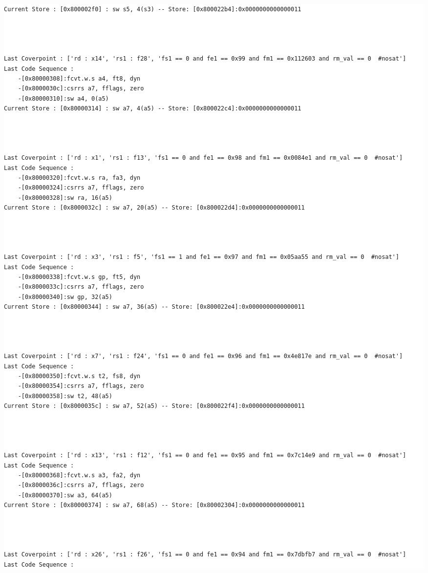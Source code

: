 ```
Current Store : [0x800002f0] : sw s5, 4(s3) -- Store: [0x800022b4]:0x0000000000000011




Last Coverpoint : ['rd : x14', 'rs1 : f28', 'fs1 == 0 and fe1 == 0x99 and fm1 == 0x112603 and rm_val == 0  #nosat']
Last Code Sequence : 
	-[0x80000308]:fcvt.w.s a4, ft8, dyn
	-[0x8000030c]:csrrs a7, fflags, zero
	-[0x80000310]:sw a4, 0(a5)
Current Store : [0x80000314] : sw a7, 4(a5) -- Store: [0x800022c4]:0x0000000000000011




Last Coverpoint : ['rd : x1', 'rs1 : f13', 'fs1 == 0 and fe1 == 0x98 and fm1 == 0x0084e1 and rm_val == 0  #nosat']
Last Code Sequence : 
	-[0x80000320]:fcvt.w.s ra, fa3, dyn
	-[0x80000324]:csrrs a7, fflags, zero
	-[0x80000328]:sw ra, 16(a5)
Current Store : [0x8000032c] : sw a7, 20(a5) -- Store: [0x800022d4]:0x0000000000000011




Last Coverpoint : ['rd : x3', 'rs1 : f5', 'fs1 == 1 and fe1 == 0x97 and fm1 == 0x05aa55 and rm_val == 0  #nosat']
Last Code Sequence : 
	-[0x80000338]:fcvt.w.s gp, ft5, dyn
	-[0x8000033c]:csrrs a7, fflags, zero
	-[0x80000340]:sw gp, 32(a5)
Current Store : [0x80000344] : sw a7, 36(a5) -- Store: [0x800022e4]:0x0000000000000011




Last Coverpoint : ['rd : x7', 'rs1 : f24', 'fs1 == 0 and fe1 == 0x96 and fm1 == 0x4e817e and rm_val == 0  #nosat']
Last Code Sequence : 
	-[0x80000350]:fcvt.w.s t2, fs8, dyn
	-[0x80000354]:csrrs a7, fflags, zero
	-[0x80000358]:sw t2, 48(a5)
Current Store : [0x8000035c] : sw a7, 52(a5) -- Store: [0x800022f4]:0x0000000000000011




Last Coverpoint : ['rd : x13', 'rs1 : f12', 'fs1 == 0 and fe1 == 0x95 and fm1 == 0x7c14e9 and rm_val == 0  #nosat']
Last Code Sequence : 
	-[0x80000368]:fcvt.w.s a3, fa2, dyn
	-[0x8000036c]:csrrs a7, fflags, zero
	-[0x80000370]:sw a3, 64(a5)
Current Store : [0x80000374] : sw a7, 68(a5) -- Store: [0x80002304]:0x0000000000000011




Last Coverpoint : ['rd : x26', 'rs1 : f26', 'fs1 == 0 and fe1 == 0x94 and fm1 == 0x7dbfb7 and rm_val == 0  #nosat']
Last Code Sequence : 
```